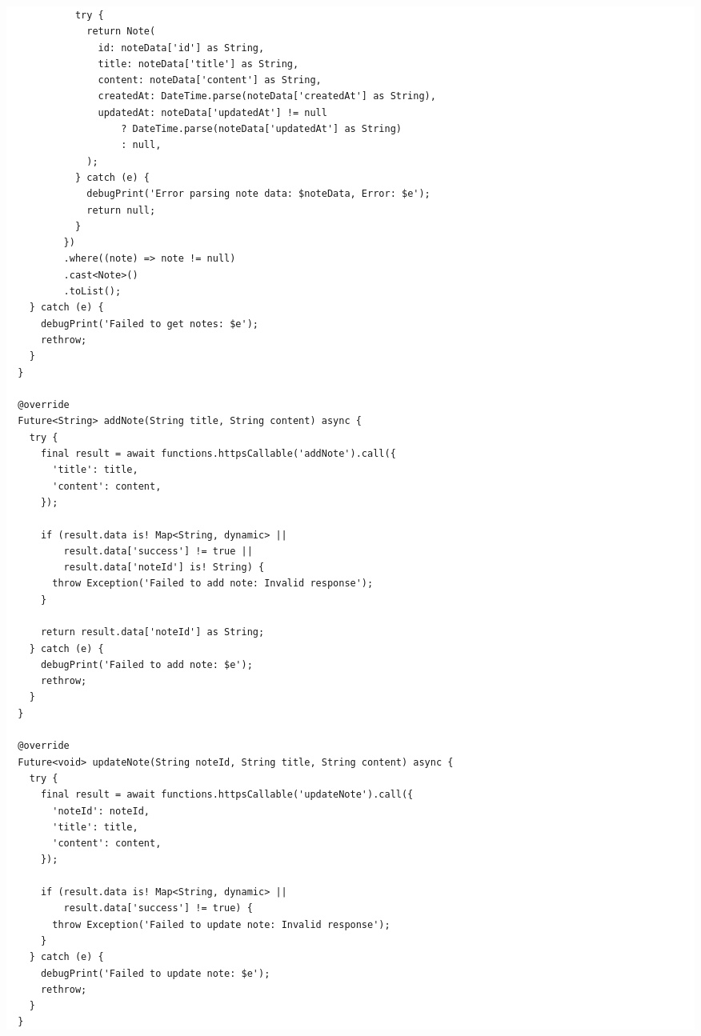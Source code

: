 ```dart: functions_note_repository.dart
            try {
              return Note(
                id: noteData['id'] as String,
                title: noteData['title'] as String,
                content: noteData['content'] as String,
                createdAt: DateTime.parse(noteData['createdAt'] as String),
                updatedAt: noteData['updatedAt'] != null
                    ? DateTime.parse(noteData['updatedAt'] as String)
                    : null,
              );
            } catch (e) {
              debugPrint('Error parsing note data: $noteData, Error: $e');
              return null;
            }
          })
          .where((note) => note != null)
          .cast<Note>()
          .toList();
    } catch (e) {
      debugPrint('Failed to get notes: $e');
      rethrow;
    }
  }

  @override
  Future<String> addNote(String title, String content) async {
    try {
      final result = await functions.httpsCallable('addNote').call({
        'title': title,
        'content': content,
      });

      if (result.data is! Map<String, dynamic> ||
          result.data['success'] != true ||
          result.data['noteId'] is! String) {
        throw Exception('Failed to add note: Invalid response');
      }

      return result.data['noteId'] as String;
    } catch (e) {
      debugPrint('Failed to add note: $e');
      rethrow;
    }
  }

  @override
  Future<void> updateNote(String noteId, String title, String content) async {
    try {
      final result = await functions.httpsCallable('updateNote').call({
        'noteId': noteId,
        'title': title,
        'content': content,
      });

      if (result.data is! Map<String, dynamic> ||
          result.data['success'] != true) {
        throw Exception('Failed to update note: Invalid response');
      }
    } catch (e) {
      debugPrint('Failed to update note: $e');
      rethrow;
    }
  }
```